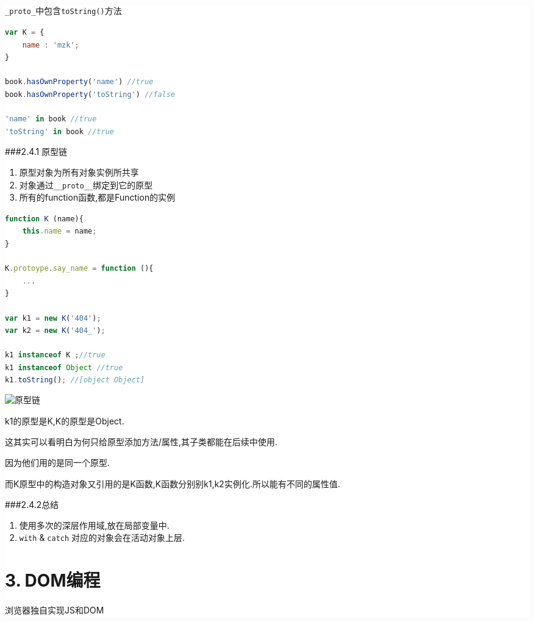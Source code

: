 `_proto_`中包含`toString()`方法

```javascript
var K = {
    name : 'mzk';
}

book.hasOwnProperty('name') //true
book.hasOwnProperty('toString') //false

'name' in book //true
'toString' in book //true
```

###2.4.1 原型链

1. 原型对象为所有对象实例所共享
2. 对象通过`__proto__`绑定到它的原型
3. 所有的function函数,都是Function的实例

```javascript
function K (name){
    this.name = name;
}

K.protoype.say_name = function (){
    ...
}

var k1 = new K('404');
var k2 = new K('404_');

k1 instanceof K ;//true
k1 instanceof Object //true
k1.toString(); //[object Object]

```
![原型链](QQ20151223-2.png)

k1的原型是K,K的原型是Object.

这其实可以看明白为何只给原型添加方法/属性,其子类都能在后续中使用.

因为他们用的是同一个原型.

而K原型中的构造对象又引用的是K函数,K函数分别别k1,k2实例化.所以能有不同的属性值.

###2.4.2总结

1. 使用多次的深层作用域,放在局部变量中.
2. `with` & `catch` 对应的对象会在活动对象上层.

# 3. DOM编程

浏览器独自实现JS和DOM
